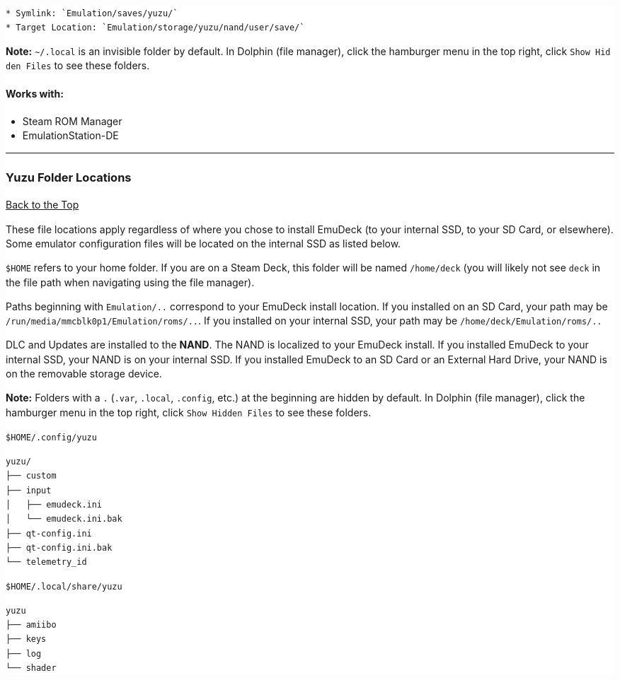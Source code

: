     * Symlink: `Emulation/saves/yuzu/`
    * Target Location: `Emulation/storage/yuzu/nand/user/save/`

**Note:** `~/.local` is an invisible folder by default. In Dolphin (file manager), click the hamburger menu in the top right, click `Show Hidden Files` to see these folders.

#### Works with:
* Steam ROM Manager
* EmulationStation-DE

***

### Yuzu Folder Locations
[Back to the Top](#yuzu-table-of-contents)

These file locations apply regardless of where you chose to install EmuDeck (to your internal SSD, to your SD Card, or elsewhere). Some emulator configuration files will be located on the internal SSD as listed below. 

`$HOME` refers to your home folder. If you are on a Steam Deck, this folder will be named `/home/deck` (you will likely not see `deck` in the file path when navigating using the file manager). 

Paths beginning with `Emulation/..` correspond to your EmuDeck install location. If you installed on an SD Card, your path may be `/run/media/mmcblk0p1/Emulation/roms/..`. If you installed on your internal SSD, your path may be `/home/deck/Emulation/roms/..`

DLC and Updates are installed to the **NAND**. The NAND is localized to your EmuDeck install. If you installed EmuDeck to your internal SSD, your NAND is on your internal SSD. If you installed EmuDeck to an SD Card or an External Hard Drive, your NAND is on the removable storage device. 

**Note:** Folders with a `.` (`.var`, `.local`, `.config`, etc.) at the beginning are hidden by default. In Dolphin (file manager), click the hamburger menu in the top right, click `Show Hidden Files` to see these folders.

`$HOME/.config/yuzu`

```
yuzu/
├── custom
├── input
│   ├── emudeck.ini
│   └── emudeck.ini.bak
├── qt-config.ini
├── qt-config.ini.bak
└── telemetry_id
```

`$HOME/.local/share/yuzu`

```
yuzu
├── amiibo
├── keys
├── log
└── shader
```
